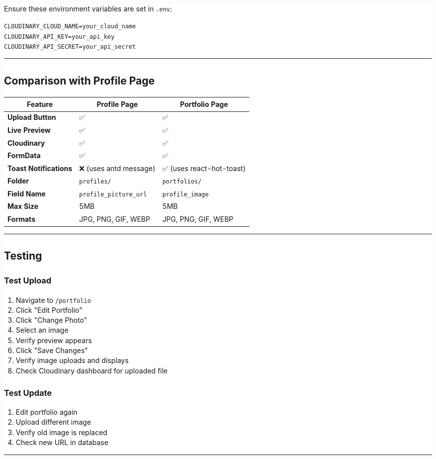 Ensure these environment variables are set in `.env`:

```env
CLOUDINARY_CLOUD_NAME=your_cloud_name
CLOUDINARY_API_KEY=your_api_key
CLOUDINARY_API_SECRET=your_api_secret
```

---

## Comparison with Profile Page

| Feature | Profile Page | Portfolio Page |
|---------|-------------|----------------|
| **Upload Button** | ✅ | ✅ |
| **Live Preview** | ✅ | ✅ |
| **Cloudinary** | ✅ | ✅ |
| **FormData** | ✅ | ✅ |
| **Toast Notifications** | ❌ (uses antd message) | ✅ (uses react-hot-toast) |
| **Folder** | `profiles/` | `portfolios/` |
| **Field Name** | `profile_picture_url` | `profile_image` |
| **Max Size** | 5MB | 5MB |
| **Formats** | JPG, PNG, GIF, WEBP | JPG, PNG, GIF, WEBP |

---

## Testing

### Test Upload
1. Navigate to `/portfolio`
2. Click "Edit Portfolio"
3. Click "Change Photo"
4. Select an image
5. Verify preview appears
6. Click "Save Changes"
7. Verify image uploads and displays
8. Check Cloudinary dashboard for uploaded file

### Test Update
1. Edit portfolio again
2. Upload different image
3. Verify old image is replaced
4. Check new URL in database

---
